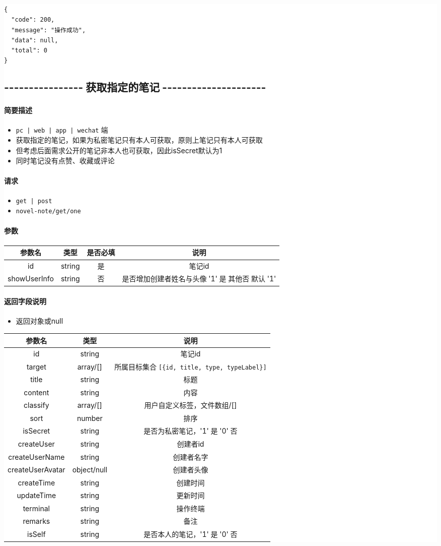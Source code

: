 ```
{
  "code": 200,
  "message": "操作成功",
  "data": null,
  "total": 0
}
```

## ---------------- 获取指定的笔记 ---------------------

#### 简要描述

- `pc | web | app | wechat` 端
- 获取指定的笔记，如果为私密笔记只有本人可获取，原则上笔记只有本人可获取
- 但考虑后面需求公开的笔记非本人也可获取，因此isSecret默认为1
- 同时笔记没有点赞、收藏或评论

#### 请求

- `get | post`
- `novel-note/get/one`

#### 参数

| 参数名 | 类型 | 是否必填 | 说明 |
|:---:|:---:|:---:|:---:|
| id | string | 是 | 笔记id |
| showUserInfo | string | 否 | 是否增加创建者姓名与头像 '1' 是 其他否 默认 '1' |

#### 返回字段说明

- 返回对象或null

| 参数名 | 类型 | 说明 |
|:---:|:---:|:---:|
| id | string | 笔记id |
| target | array/[] | 所属目标集合 `[{id, title, type, typeLabel}]` |
| title | string | 标题 |
| content | string | 内容 |
| classify | array/[] | 用户自定义标签，文件数组/[] |
| sort | number | 排序 |
| isSecret | string | 是否为私密笔记，'1' 是 '0' 否 |
| createUser | string | 创建者id |
| createUserName | string | 创建者名字 |
| createUserAvatar | object/null | 创建者头像 |
| createTime | string | 创建时间 |
| updateTime | string | 更新时间 |
| terminal | string | 操作终端 |
| remarks | string | 备注 |
| isSelf | string | 是否本人的笔记，'1' 是 '0' 否 |

